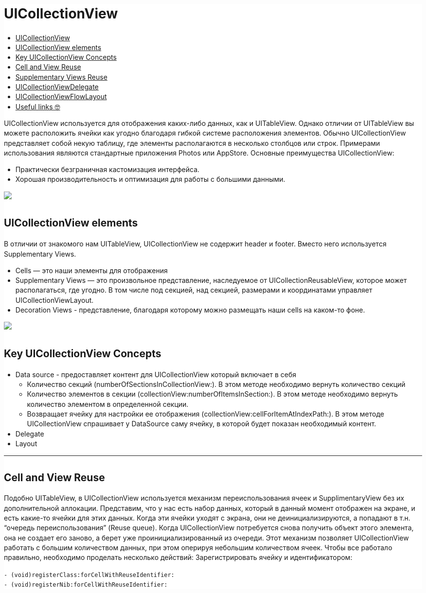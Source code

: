 # UICollectionView

- [UICollectionView](#uicollectionview)    
- [UICollectionView elements](#uicollectionview-elements)
- [Key UICollectionView Concepts](#key-uicollectionview-concepts)
- [Cell and View Reuse](#cell-and-view-reuse)
- [Supplementary Views Reuse](#supplementary-views-reuse)
- [UICollectionViewDelegate](#uicollectionviewdelegate)
- [UICollectionViewFlowLayout](#uicollectionviewflowlayout)
- [Useful links 🤓](#useful-links-🤓)


UICollectionView используется для отображения каких-либо данных, как и UITableView. Однако отличии от UITableView вы можете расположить ячейки как угодно благодаря гибкой системе расположения элементов. Обычно UICollectionView представляет собой некую таблицу, где элементы располагаются в несколько столбцов или строк. Примерами использования являются стандартные приложения Photos или AppStore. 
Основные преимущества UICollectionView:
- Практически безграничная кастомизация интерфейса. 
- Хорошая производительность и оптимизация для работы с большими данными. 

<img src="https://github.com/OrientCue/ios/blob/master/_resources/0a72f1f07471479db7c0bdf2c738bf0f.png?raw=true">


## UICollectionView elements
В отличии от знакомого нам UITableView, UICollectionView не содержит header и footer. Вместо него используется Supplementary Views. 

- Cells — это наши элементы для отображения
- Supplementary Views — это произвольное представление, наследуемое от UICollectionReusableView, которое может располагаться, где угодно. В том числе под секцией, над секцией, размерами и координатами управляет UICollectionViewLayout. 
- Decoration Views - представление, благодаря которому можно размещать наши cells на каком-то фоне. 


<img src="https://github.com/OrientCue/ios/blob/master/_resources/a5a5682080244e67bd4837554a4bf10c.png?raw=true">


## Key UICollectionView Concepts
- Data source - предоставляет контент для UICollectionView который включает в себя 
	- Количество секций (numberOfSectionsInCollectionView:). В этом методе необходимо вернуть количество секций
	- Количество элементов в секции (collectionView:numberOfItemsInSection:). В этом методе необходимо вернуть количество элементом в определенной секции. 
	- Возвращает ячейку для настройки ее отображения (collectionView:cellForItemAtIndexPath:). В этом методе UICollectionView спрашивает у DataSource саму ячейку, в которой будет показан необходимый контент. 
- Delegate
- Layout

* * *
## Cell and View Reuse
Подобно UITableView, в UICollectionView используется механизм переиспользования ячеек и SupplimentaryView без их дополнительной аллокации. Представим, что у нас есть набор данных, который в данный момент отображен на экране, и есть какие-то ячейки для этих данных. Когда эти ячейки уходят с экрана, они не деинициализируются, а попадают в т.н. “очередь переиспользования” (Reuse queue). Когда UICollectionView потребуется снова получить объект этого элемента, она не создает его заново, а берет уже проинициализированный из очереди. Этот механизм позволяет UICollectionView работать с большим количеством данных, при этом оперируя небольшим количеством ячеек. Чтобы все работало правильно, необходимо проделать несколько действий:
Зарегистрировать ячейку и идентификатором: 
```objc
- (void)registerClass:forCellWithReuseIdentifier:
- (void)registerNib:forCellWithReuseIdentifier:
```